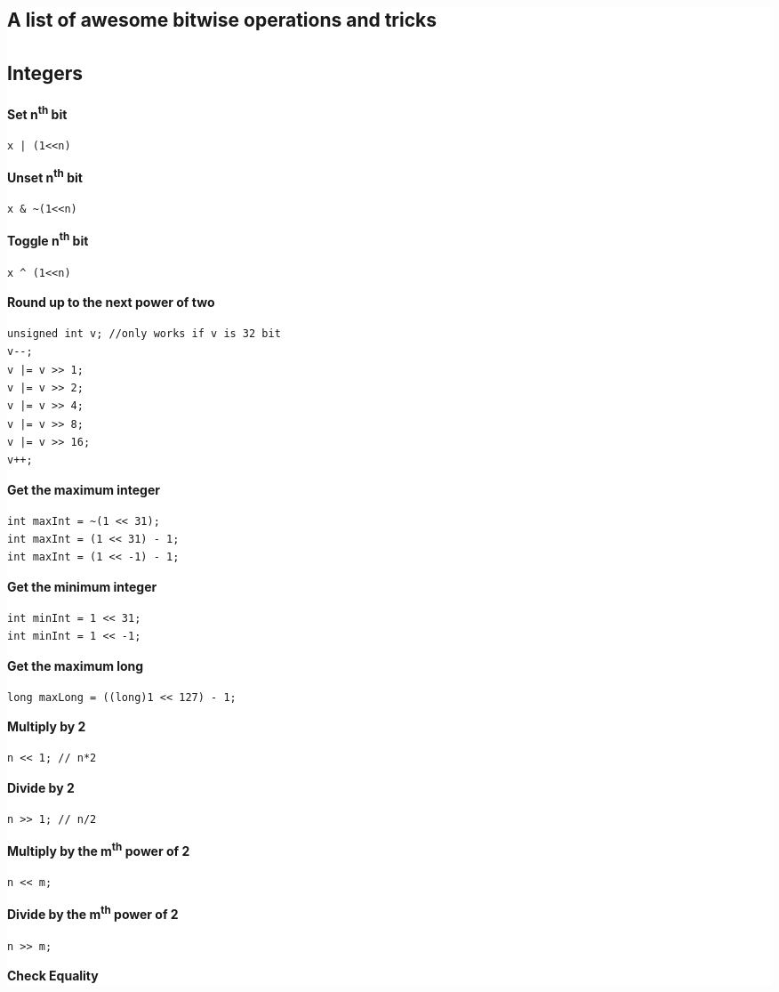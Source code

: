 
 ## A list of awesome bitwise operations and tricks


## Integers
**Set n<sup>th</sup> bit**
```
x | (1<<n)
```
**Unset n<sup>th</sup> bit**
 ```
 x & ~(1<<n)
 ```
**Toggle n<sup>th</sup> bit**
```
x ^ (1<<n)
```
**Round up to the next power of two**
```
unsigned int v; //only works if v is 32 bit
v--;
v |= v >> 1;
v |= v >> 2;
v |= v >> 4;
v |= v >> 8;
v |= v >> 16;
v++;
```
**Get the maximum integer**
```
int maxInt = ~(1 << 31);
int maxInt = (1 << 31) - 1;
int maxInt = (1 << -1) - 1;
```
**Get the minimum integer**
```
int minInt = 1 << 31;
int minInt = 1 << -1;
```
**Get the maximum long**
```
long maxLong = ((long)1 << 127) - 1;
```
**Multiply by 2**
```
n << 1; // n*2
```
**Divide by 2**
```
n >> 1; // n/2
```
**Multiply by the m<sup>th</sup> power of 2**
```
n << m;
```
**Divide by the m<sup>th</sup> power of 2**
```
n >> m;
```
**Check Equality**
